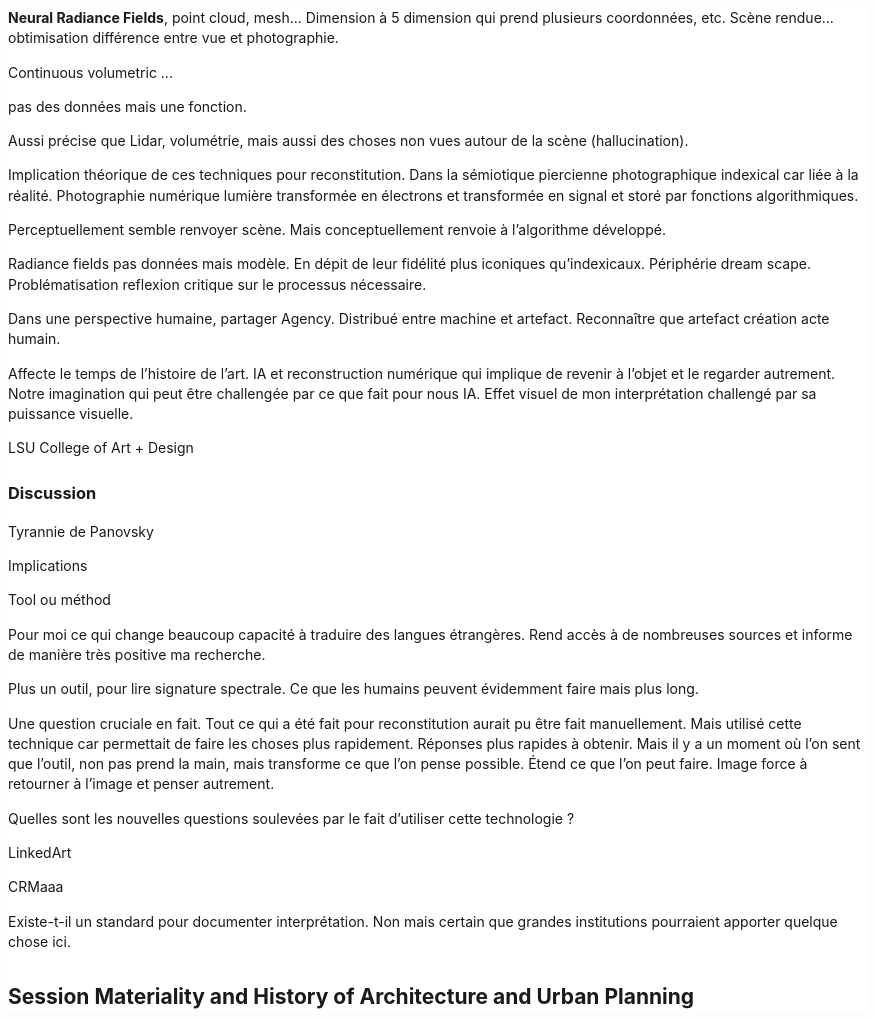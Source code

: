 **Neural Radiance Fields**, point cloud, mesh... Dimension à 5 dimension qui prend plusieurs coordonnées, etc. Scène rendue... obtimisation différence entre vue et photographie. 

Continuous volumetric ...

pas des données mais une fonction.

Aussi précise que Lidar, volumétrie, mais aussi des choses non vues autour de la scène (hallucination).

Implication théorique de ces techniques pour reconstitution. Dans la sémiotique piercienne photographique indexical car liée à la réalité. Photographie numérique lumière transformée en électrons et transformée en signal et storé par fonctions algorithmiques.

Perceptuellement semble renvoyer scène. Mais conceptuellement renvoie à l’algorithme développé. 

Radiance fields pas données mais modèle. En dépit de leur fidélité plus iconiques qu’indexicaux. Périphérie dream scape. Problématisation reflexion critique sur le processus nécessaire.

Dans une perspective humaine, partager Agency. Distribué entre machine et artefact. Reconnaître que artefact création acte humain.

Affecte le temps de l’histoire de l’art. IA et reconstruction numérique qui implique de revenir à l’objet et le regarder autrement. Notre imagination qui peut être challengée par ce que fait pour nous IA. Effet visuel de mon interprétation challengé par sa puissance visuelle.

LSU College of Art + Design

### Discussion

Tyrannie de Panovsky

Implications

Tool ou méthod

Pour moi ce qui change beaucoup capacité à traduire des langues étrangères. Rend accès à de nombreuses sources et informe de manière très positive ma recherche.

Plus un outil, pour lire signature spectrale. Ce que les humains peuvent évidemment faire mais plus long.

Une question cruciale en fait. Tout ce qui a été fait pour reconstitution aurait pu être fait manuellement. Mais utilisé cette technique car permettait de faire les choses plus rapidement. Réponses plus rapides à obtenir. Mais il y a un moment où l’on sent que l’outil, non pas prend la main, mais transforme ce que l’on pense possible. Étend ce que l’on peut faire. Image force à retourner à l’image et penser autrement.

Quelles sont les nouvelles questions soulevées par le fait d’utiliser cette technologie ?

LinkedArt

CRMaaa

Existe-t-il un standard pour documenter interprétation. Non mais certain que grandes institutions pourraient apporter quelque chose ici.

## Session Materiality and History of Architecture and Urban Planning
